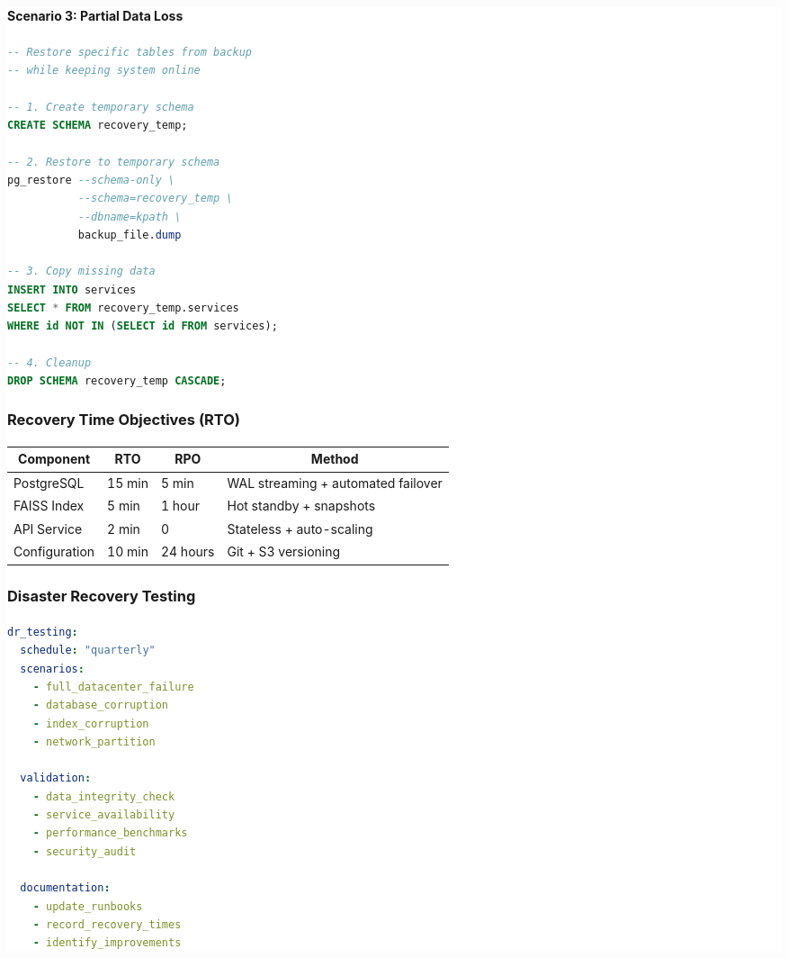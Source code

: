 #### **Scenario 3: Partial Data Loss**

```sql
-- Restore specific tables from backup
-- while keeping system online

-- 1. Create temporary schema
CREATE SCHEMA recovery_temp;

-- 2. Restore to temporary schema
pg_restore --schema-only \
           --schema=recovery_temp \
           --dbname=kpath \
           backup_file.dump

-- 3. Copy missing data
INSERT INTO services 
SELECT * FROM recovery_temp.services 
WHERE id NOT IN (SELECT id FROM services);

-- 4. Cleanup
DROP SCHEMA recovery_temp CASCADE;
```

### **Recovery Time Objectives (RTO)**

| Component | RTO | RPO | Method |
|-----------|-----|-----|---------|
| PostgreSQL | 15 min | 5 min | WAL streaming + automated failover |
| FAISS Index | 5 min | 1 hour | Hot standby + snapshots |
| API Service | 2 min | 0 | Stateless + auto-scaling |
| Configuration | 10 min | 24 hours | Git + S3 versioning |

### **Disaster Recovery Testing**

```yaml
dr_testing:
  schedule: "quarterly"
  scenarios:
    - full_datacenter_failure
    - database_corruption
    - index_corruption
    - network_partition
    
  validation:
    - data_integrity_check
    - service_availability
    - performance_benchmarks
    - security_audit
    
  documentation:
    - update_runbooks
    - record_recovery_times
    - identify_improvements
```
